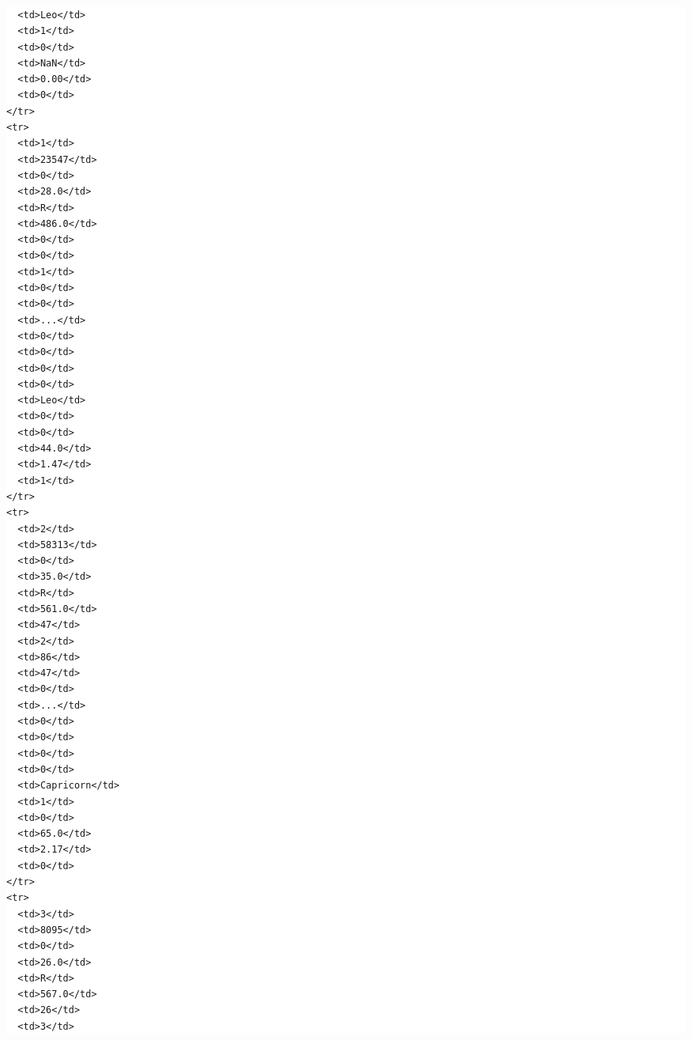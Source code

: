       <td>Leo</td>
      <td>1</td>
      <td>0</td>
      <td>NaN</td>
      <td>0.00</td>
      <td>0</td>
    </tr>
    <tr>
      <td>1</td>
      <td>23547</td>
      <td>0</td>
      <td>28.0</td>
      <td>R</td>
      <td>486.0</td>
      <td>0</td>
      <td>0</td>
      <td>1</td>
      <td>0</td>
      <td>0</td>
      <td>...</td>
      <td>0</td>
      <td>0</td>
      <td>0</td>
      <td>0</td>
      <td>Leo</td>
      <td>0</td>
      <td>0</td>
      <td>44.0</td>
      <td>1.47</td>
      <td>1</td>
    </tr>
    <tr>
      <td>2</td>
      <td>58313</td>
      <td>0</td>
      <td>35.0</td>
      <td>R</td>
      <td>561.0</td>
      <td>47</td>
      <td>2</td>
      <td>86</td>
      <td>47</td>
      <td>0</td>
      <td>...</td>
      <td>0</td>
      <td>0</td>
      <td>0</td>
      <td>0</td>
      <td>Capricorn</td>
      <td>1</td>
      <td>0</td>
      <td>65.0</td>
      <td>2.17</td>
      <td>0</td>
    </tr>
    <tr>
      <td>3</td>
      <td>8095</td>
      <td>0</td>
      <td>26.0</td>
      <td>R</td>
      <td>567.0</td>
      <td>26</td>
      <td>3</td>